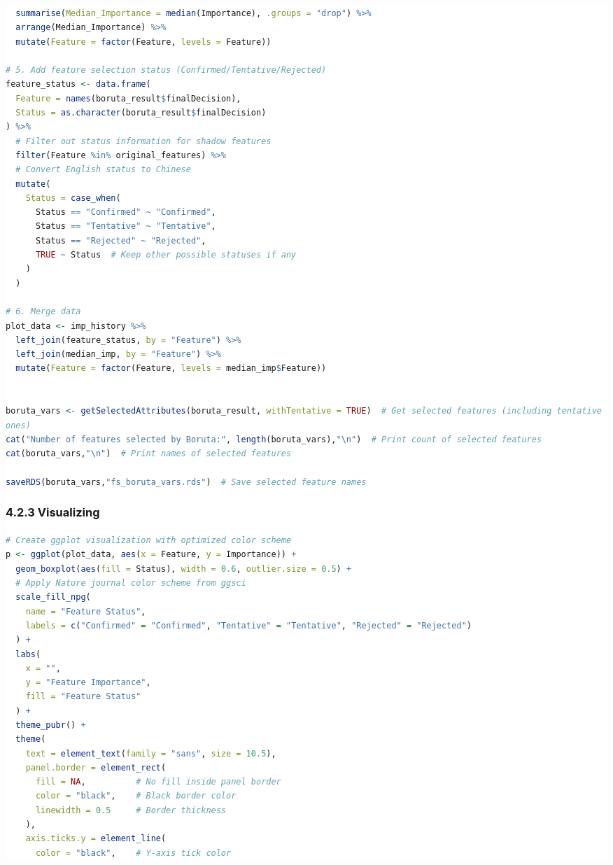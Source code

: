 ``` r
  summarise(Median_Importance = median(Importance), .groups = "drop") %>%
  arrange(Median_Importance) %>%
  mutate(Feature = factor(Feature, levels = Feature))

# 5. Add feature selection status (Confirmed/Tentative/Rejected)
feature_status <- data.frame(
  Feature = names(boruta_result$finalDecision),
  Status = as.character(boruta_result$finalDecision)
) %>%
  # Filter out status information for shadow features
  filter(Feature %in% original_features) %>%
  # Convert English status to Chinese
  mutate(
    Status = case_when(
      Status == "Confirmed" ~ "Confirmed",
      Status == "Tentative" ~ "Tentative",
      Status == "Rejected" ~ "Rejected",
      TRUE ~ Status  # Keep other possible statuses if any
    )
  )

# 6. Merge data
plot_data <- imp_history %>%
  left_join(feature_status, by = "Feature") %>%
  left_join(median_imp, by = "Feature") %>%
  mutate(Feature = factor(Feature, levels = median_imp$Feature))


boruta_vars <- getSelectedAttributes(boruta_result, withTentative = TRUE)  # Get selected features (including tentative ones)
cat("Number of features selected by Boruta:", length(boruta_vars),"\n")  # Print count of selected features
cat(boruta_vars,"\n")  # Print names of selected features

saveRDS(boruta_vars,"fs_boruta_vars.rds")  # Save selected feature names
```

### 4.2.3 Visualizing

``` r
# Create ggplot visualization with optimized color scheme
p <- ggplot(plot_data, aes(x = Feature, y = Importance)) +
  geom_boxplot(aes(fill = Status), width = 0.6, outlier.size = 0.5) +
  # Apply Nature journal color scheme from ggsci
  scale_fill_npg(
    name = "Feature Status",
    labels = c("Confirmed" = "Confirmed", "Tentative" = "Tentative", "Rejected" = "Rejected")
  ) +
  labs(
    x = "",
    y = "Feature Importance",
    fill = "Feature Status"
  ) +
  theme_pubr() +
  theme(
    text = element_text(family = "sans", size = 10.5),
    panel.border = element_rect(
      fill = NA,          # No fill inside panel border
      color = "black",    # Black border color
      linewidth = 0.5     # Border thickness
    ),
    axis.ticks.y = element_line(
      color = "black",    # Y-axis tick color
```